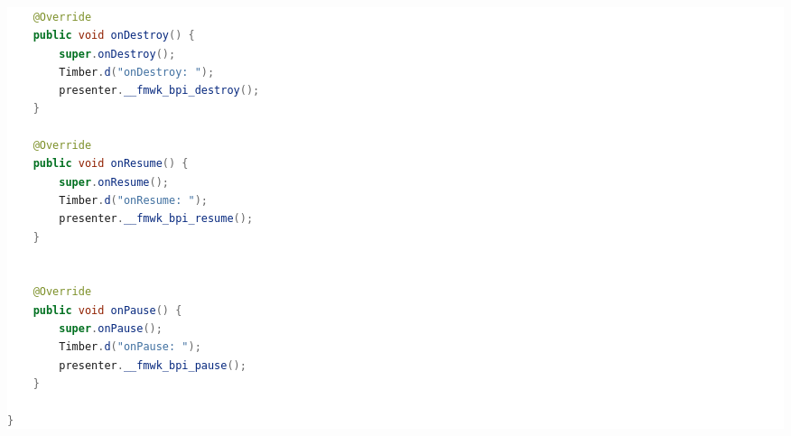```java
    @Override
    public void onDestroy() {
        super.onDestroy();
        Timber.d("onDestroy: ");
        presenter.__fmwk_bpi_destroy();
    }

    @Override
    public void onResume() {
        super.onResume();
        Timber.d("onResume: ");
        presenter.__fmwk_bpi_resume();
    }


    @Override
    public void onPause() {
        super.onPause();
        Timber.d("onPause: ");
        presenter.__fmwk_bpi_pause();
    }

}
```


